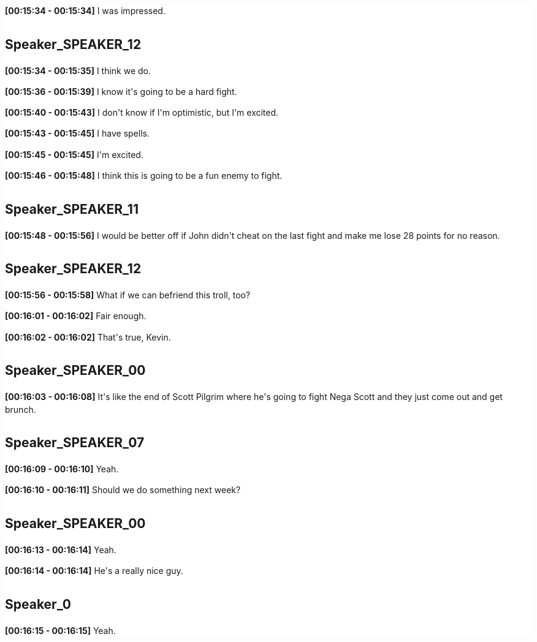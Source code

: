 **[00:15:34 - 00:15:34]** I was impressed.


## Speaker_SPEAKER_12

**[00:15:34 - 00:15:35]** I think we do.

**[00:15:36 - 00:15:39]** I know it's going to be a hard fight.

**[00:15:40 - 00:15:43]** I don't know if I'm optimistic, but I'm excited.

**[00:15:43 - 00:15:45]** I have spells.

**[00:15:45 - 00:15:45]** I'm excited.

**[00:15:46 - 00:15:48]** I think this is going to be a fun enemy to fight.


## Speaker_SPEAKER_11

**[00:15:48 - 00:15:56]** I would be better off if John didn't cheat on the last fight and make me lose 28 points for no reason.


## Speaker_SPEAKER_12

**[00:15:56 - 00:15:58]** What if we can befriend this troll, too?

**[00:16:01 - 00:16:02]** Fair enough.

**[00:16:02 - 00:16:02]** That's true, Kevin.


## Speaker_SPEAKER_00

**[00:16:03 - 00:16:08]** It's like the end of Scott Pilgrim where he's going to fight Nega Scott and they just come out and get brunch.


## Speaker_SPEAKER_07

**[00:16:09 - 00:16:10]** Yeah.

**[00:16:10 - 00:16:11]** Should we do something next week?


## Speaker_SPEAKER_00

**[00:16:13 - 00:16:14]** Yeah.

**[00:16:14 - 00:16:14]** He's a really nice guy.


## Speaker_0

**[00:16:15 - 00:16:15]** Yeah.
